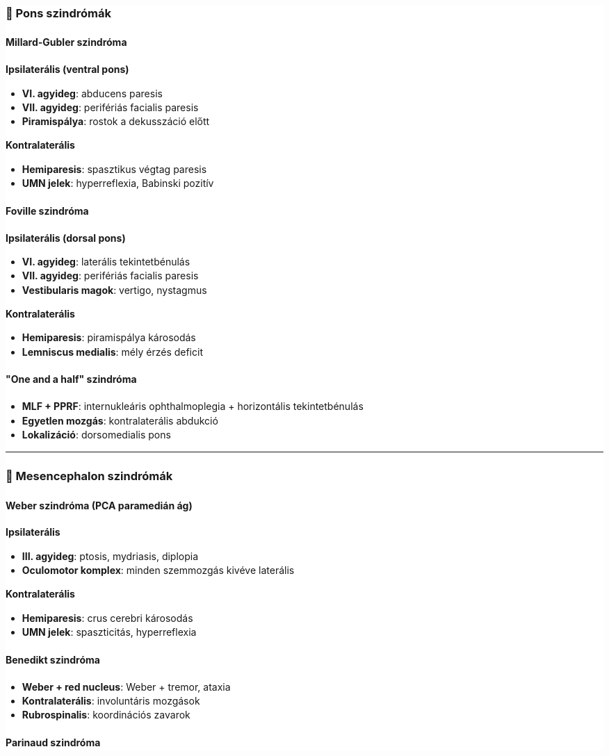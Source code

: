 ### 🎯 Pons szindrómák

#### Millard-Gubler szindróma

**Ipsilaterális (ventral pons)**

- **VI. agyideg**: abducens paresis
- **VII. agyideg**: perifériás facialis paresis
- **Piramispálya**: rostok a dekusszáció előtt

**Kontralaterális**

- **Hemiparesis**: spasztikus végtag paresis
- **UMN jelek**: hyperreflexia, Babinski pozitív

#### Foville szindróma

**Ipsilaterális (dorsal pons)**

- **VI. agyideg**: laterális tekintetbénulás
- **VII. agyideg**: perifériás facialis paresis
- **Vestibularis magok**: vertigo, nystagmus

**Kontralaterális**

- **Hemiparesis**: piramispálya károsodás
- **Lemniscus medialis**: mély érzés deficit

#### "One and a half" szindróma

- **MLF + PPRF**: internukleáris ophthalmoplegia + horizontális tekintetbénulás
- **Egyetlen mozgás**: kontralaterális abdukció
- **Lokalizáció**: dorsomedialis pons

---

### 🎯 Mesencephalon szindrómák

#### Weber szindróma (PCA paramedián ág)

**Ipsilaterális**

- **III. agyideg**: ptosis, mydriasis, diplopia
- **Oculomotor komplex**: minden szemmozgás kivéve laterális

**Kontralaterális**

- **Hemiparesis**: crus cerebri károsodás
- **UMN jelek**: spaszticitás, hyperreflexia

#### Benedikt szindróma

- **Weber + red nucleus**: Weber + tremor, ataxia
- **Kontralaterális**: involuntáris mozgások
- **Rubrospinalis**: koordinációs zavarok

#### Parinaud szindróma
